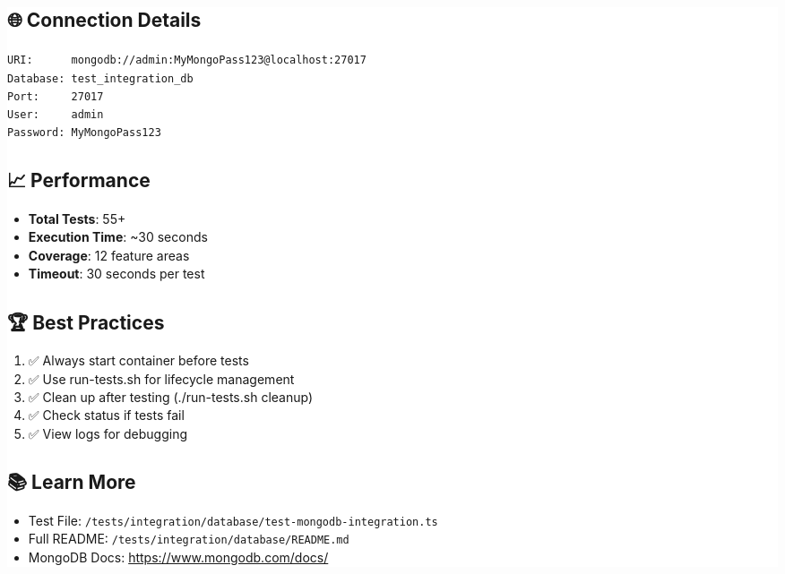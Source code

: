 ## 🌐 Connection Details

```
URI:      mongodb://admin:MyMongoPass123@localhost:27017
Database: test_integration_db
Port:     27017
User:     admin
Password: MyMongoPass123
```

## 📈 Performance

- **Total Tests**: 55+
- **Execution Time**: ~30 seconds
- **Coverage**: 12 feature areas
- **Timeout**: 30 seconds per test

## 🏆 Best Practices

1. ✅ Always start container before tests
2. ✅ Use run-tests.sh for lifecycle management
3. ✅ Clean up after testing (./run-tests.sh cleanup)
4. ✅ Check status if tests fail
5. ✅ View logs for debugging

## 📚 Learn More

- Test File: `/tests/integration/database/test-mongodb-integration.ts`
- Full README: `/tests/integration/database/README.md`
- MongoDB Docs: https://www.mongodb.com/docs/
